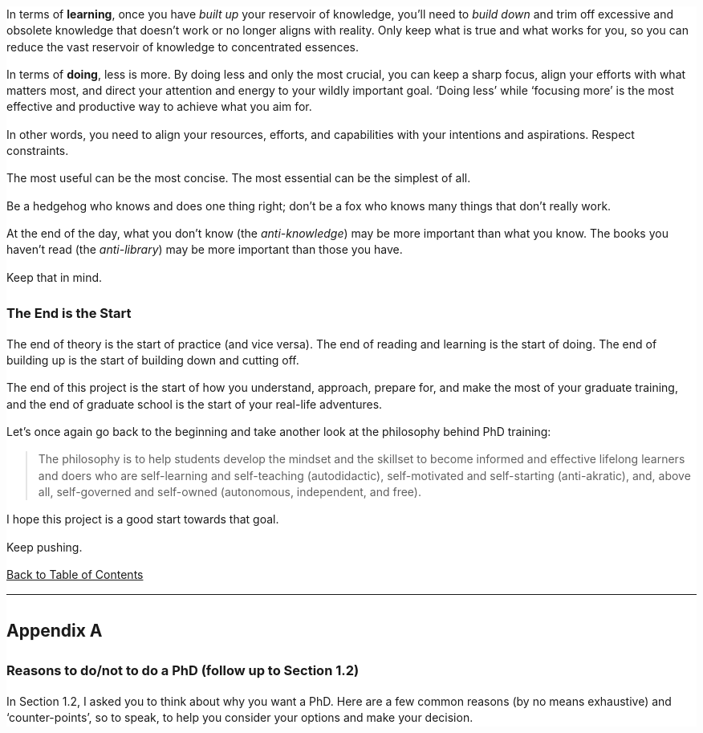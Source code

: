 In terms of **learning**, once you have *built up* your reservoir of knowledge, you’ll need to *build down* and trim off excessive and obsolete knowledge that doesn’t work or no longer aligns with reality. Only keep what is true and what works for you, so you can reduce the vast reservoir of knowledge to concentrated essences.  
  
In terms of **doing**, less is more. By doing less and only the most crucial, you can keep a sharp focus, align your efforts with what matters most, and direct your attention and energy to your wildly important goal. ‘Doing less’ while ‘focusing more’ is the most effective and productive way to achieve what you aim for.  

In other words, you need to align your resources, efforts, and capabilities with your intentions and aspirations. Respect constraints.  
  
The most useful can be the most concise. The most essential can be the simplest of all.  
  
Be a hedgehog who knows and does one thing right; don’t be a fox who knows many things that don’t really work.  
  
At the end of the day, what you don’t know (the *anti-knowledge*) may be more important than what you know. The books you haven’t read (the *anti-library*) may be more important than those you have.  
  
Keep that in mind.  
  
### The End is the Start
The end of theory is the start of practice (and vice versa). The end of reading and learning is the start of doing. The end of building up is the start of building down and cutting off.  
  
The end of this project is the start of how you understand, approach, prepare for, and make the most of your graduate training, and the end of graduate school is the start of your real-life adventures.  
  
Let’s once again go back to the beginning and take another look at the philosophy behind PhD training:  
  
>The philosophy is to help students develop the mindset and the skillset to become informed and effective lifelong learners and doers who are self-learning and self-teaching (autodidactic), self-motivated and self-starting (anti-akratic), and, above all, self-governed and self-owned (autonomous, independent, and free).
  
I hope this project is a good start towards that goal.  
  
Keep pushing.  
  
[Back to Table of Contents](https://github.com/John-Otago/PhD-Plus/blob/main/README.md#table-of-contents)  
  
  ---
    
## Appendix A

### Reasons to do/not to do a PhD (follow up to Section 1.2)
In Section 1.2, I asked you to think about why you want a PhD. Here are a few common reasons (by no means exhaustive) and ‘counter-points’, so to speak, to help you consider your options and make your decision.  
  
